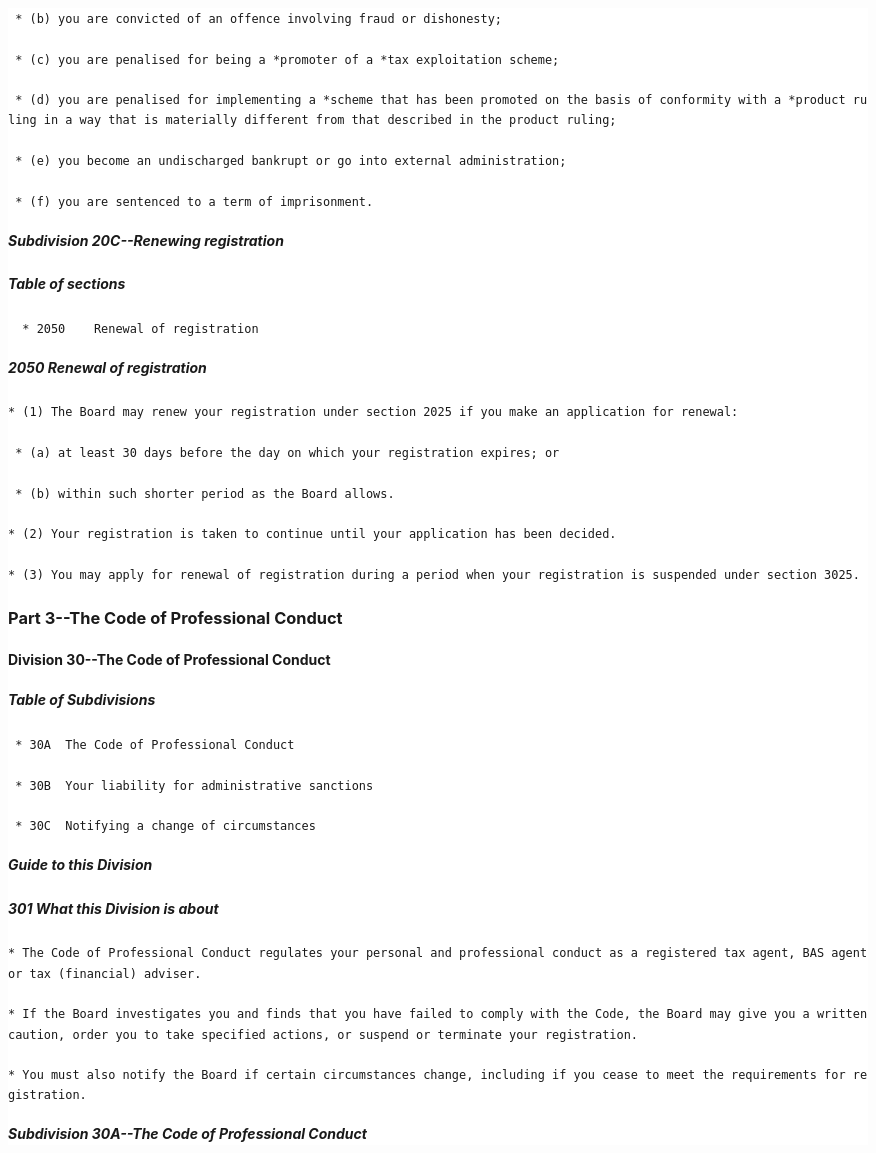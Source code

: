      * (b) you are convicted of an offence involving fraud or dishonesty;

     * (c) you are penalised for being a *promoter of a *tax exploitation scheme;

     * (d) you are penalised for implementing a *scheme that has been promoted on the basis of conformity with a *product ruling in a way that is materially different from that described in the product ruling;

     * (e) you become an undischarged bankrupt or go into external administration;

     * (f) you are sentenced to a term of imprisonment.

##### Subdivision 20C--Renewing registration

##### Table of sections

      * 2050	Renewal of registration

##### 2050  Renewal of registration

    * (1) The Board may renew your registration under section 2025 if you make an application for renewal:

     * (a) at least 30 days before the day on which your registration expires; or

     * (b) within such shorter period as the Board allows.

    * (2) Your registration is taken to continue until your application has been decided.

    * (3) You may apply for renewal of registration during a period when your registration is suspended under section 3025.

### Part 3--The Code of Professional Conduct

#### Division 30--The Code of Professional Conduct

##### Table of Subdivisions

     * 30A	The Code of Professional Conduct

     * 30B	Your liability for administrative sanctions

     * 30C	Notifying a change of circumstances

##### Guide to this Division

##### 301  What this Division is about

    * The Code of Professional Conduct regulates your personal and professional conduct as a registered tax agent, BAS agent or tax (financial) adviser.

    * If the Board investigates you and finds that you have failed to comply with the Code, the Board may give you a written caution, order you to take specified actions, or suspend or terminate your registration.

    * You must also notify the Board if certain circumstances change, including if you cease to meet the requirements for registration.

##### Subdivision 30A--The Code of Professional Conduct
